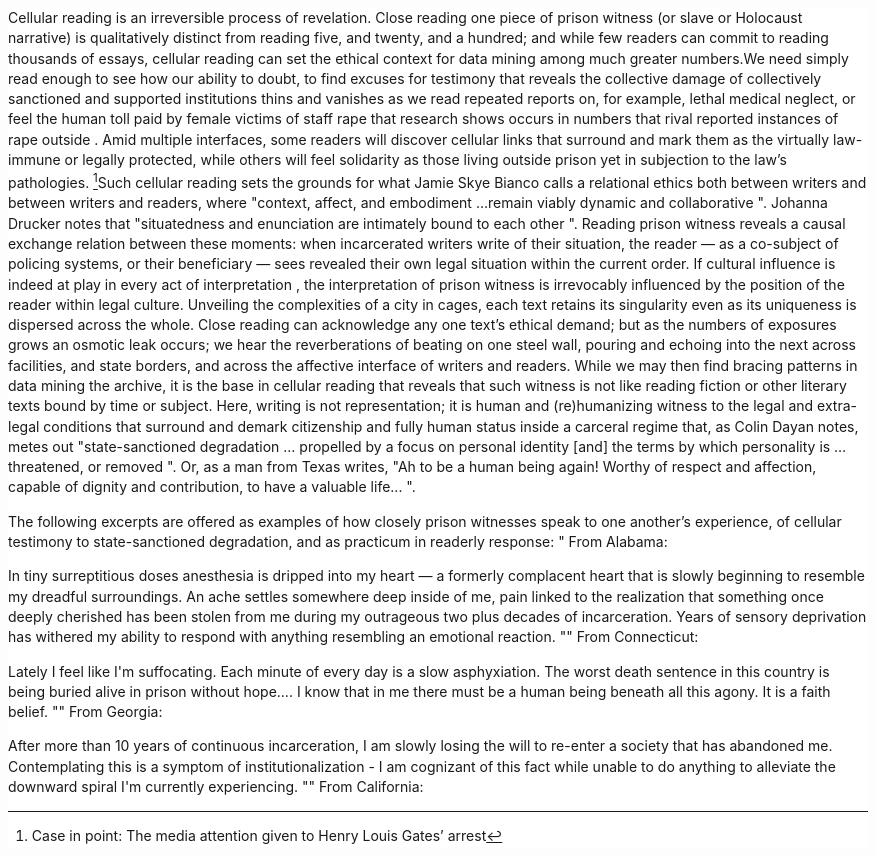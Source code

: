 Cellular reading is an irreversible process of revelation. Close reading one piece of prison witness (or slave or Holocaust narrative) is qualitatively distinct from reading five, and twenty, and a hundred; and while few readers can commit to reading thousands of essays, cellular reading can set the ethical context for data mining among much greater numbers.We need simply read enough to see how our ability to doubt, to find excuses for testimony that reveals the collective damage of collectively sanctioned and supported institutions thins and vanishes as we read repeated reports on, for example, lethal medical neglect, or feel the human toll paid by female victims of staff rape that research shows occurs in numbers that rival reported instances of rape outside . Amid multiple interfaces, some readers will discover cellular links that surround and mark them as the virtually law-immune or legally protected, while others will feel solidarity as those living outside prison yet in subjection to the law’s pathologies. [^14]Such cellular reading sets the grounds for what Jamie Skye Bianco calls a relational ethics both between writers and between writers and readers, where "context, affect, and embodiment …remain viably dynamic and collaborative ". Johanna Drucker notes that "situatedness and enunciation are intimately bound to each other ". Reading prison witness reveals a causal exchange relation between these moments: when incarcerated writers write of their situation, the reader — as a co-subject of policing systems, or their beneficiary — sees revealed their own legal situation within the current order. If cultural influence is indeed at play in every act of interpretation , the interpretation of prison witness is irrevocably influenced by the position of the reader within legal culture. Unveiling the complexities of a city in cages, each text retains its singularity even as its uniqueness is dispersed across the whole. Close reading can acknowledge any one text’s ethical demand; but as the numbers of exposures grows an osmotic leak occurs; we hear the reverberations of beating on one steel wall, pouring and echoing into the next across facilities, and state borders, and across the affective interface of writers and readers. While we may then find bracing patterns in data mining the archive, it is the base in cellular reading that reveals that such witness is not like reading fiction or other literary texts bound by time or subject. Here, writing is not representation; it is human and (re)humanizing witness to the legal and extra-legal conditions that surround and demark citizenship and fully human status inside a carceral regime that, as Colin Dayan notes, metes out "state-sanctioned degradation … propelled by a focus on personal identity [and] the terms by which personality is … threatened, or removed ". Or, as a man from Texas writes, "Ah to be a human being again! Worthy of respect and affection, capable of dignity and contribution, to have a valuable life... ". 

The following excerpts are offered as examples of how closely prison witnesses speak to one another’s experience, of cellular testimony to state-sanctioned degradation, and as practicum in readerly response: 
"
From Alabama: 

In tiny surreptitious doses anesthesia is dripped into my heart — a formerly complacent heart that is slowly beginning to resemble my dreadful surroundings. An ache settles somewhere deep inside of me, pain linked to the realization that something once deeply cherished has been stolen from me during my outrageous two plus decades of incarceration. Years of sensory deprivation has withered my ability to respond with anything resembling an emotional reaction. 
""
From Connecticut: 

Lately I feel like I'm suffocating. Each minute of every day is a slow asphyxiation. The worst death sentence in this country is being buried alive in prison without hope…. I know that in me there must be a human being beneath all this agony. It is a faith belief. 
""
From Georgia: 

After more than 10 years of continuous incarceration, I am slowly losing the will to re-enter a society that has abandoned me. Contemplating this is a symptom of institutionalization - I am cognizant of this fact while unable to do anything to alleviate the downward spiral I'm currently experiencing. 
""
From California: 


[^1]: These states are represented by nearly one third
[^2]:  Witness literatures are by
[^3]: In this spirit, the
[^4]:  See, for example, Cong-Huyen 2013, the Ferguson Syllabus at
[^5]:  The need for expository action
[^6]:  Franco Moretti
[^7]:  A core group of six men attended for most or all of ten years.
[^8]:  This was not an unfounded fear. Gallows and other criminal confessions,
[^9]:  The national prison strike staged from August 21 to
[^11]:  Facilities block communication in
[^12]:  One broad division is that
[^13]:  Several of the tropes
[^14]: Case in point: The media attention given to Henry Louis Gates’ arrest
[^15]:  Incarcerated people have limited first amendment and virtually no
[^17]:  The APWA receives
[^18]: This
[^19]:  I use this binary here in its crudest sense, one
[^20]:  Since that first call for essays in 2009, the APWA has
[^21]:  For
[^22]:  Like other research archives, the APWA does not discriminate.
[^23]: Republican presidential candidate Barry Goldwater started this trend in
[^24]:  Dylan Rodriguez (echoing ideas in ) notes that, rather than the prison being one